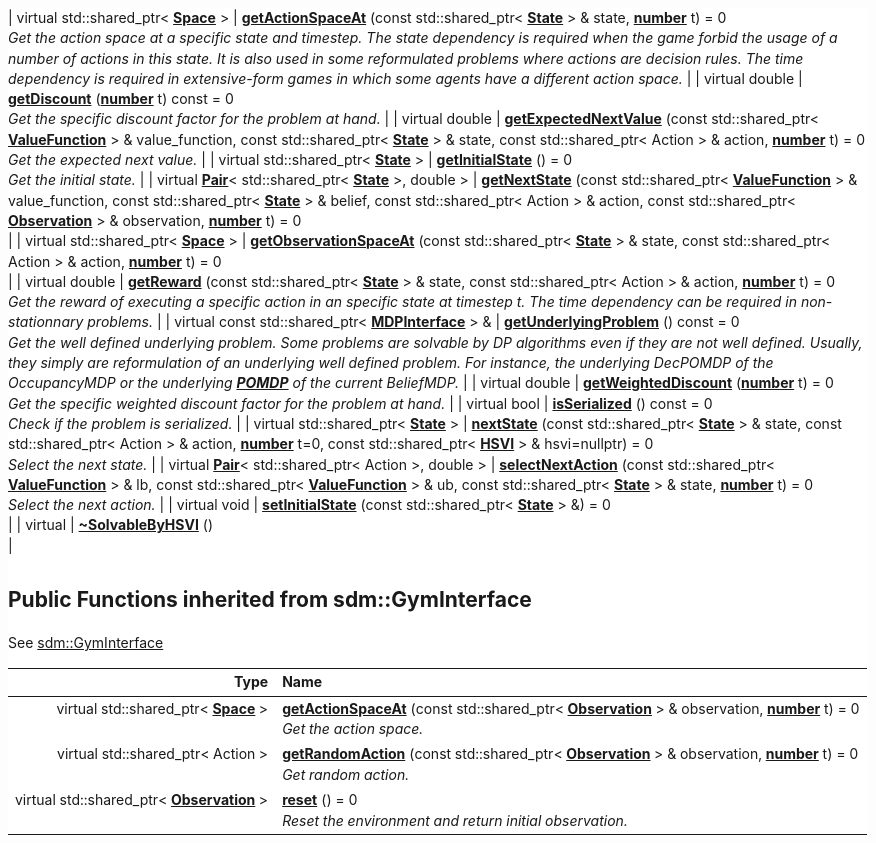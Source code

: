 | virtual std::shared\_ptr&lt; [**Space**](classsdm_1_1Space.md) &gt; | [**getActionSpaceAt**](classsdm_1_1SolvableByHSVI.md#function-getactionspaceat) (const std::shared\_ptr&lt; [**State**](classsdm_1_1State.md) &gt; & state, [**number**](namespacesdm.md#typedef-number) t) = 0<br>_Get the action space at a specific state and timestep. The state dependency is required when the game forbid the usage of a number of actions in this state. It is also used in some reformulated problems where actions are decision rules. The time dependency is required in extensive-form games in which some agents have a different action space._  |
| virtual double | [**getDiscount**](classsdm_1_1SolvableByHSVI.md#function-getdiscount) ([**number**](namespacesdm.md#typedef-number) t) const = 0<br>_Get the specific discount factor for the problem at hand._  |
| virtual double | [**getExpectedNextValue**](classsdm_1_1SolvableByHSVI.md#function-getexpectednextvalue) (const std::shared\_ptr&lt; [**ValueFunction**](classsdm_1_1ValueFunction.md) &gt; & value\_function, const std::shared\_ptr&lt; [**State**](classsdm_1_1State.md) &gt; & state, const std::shared\_ptr&lt; Action &gt; & action, [**number**](namespacesdm.md#typedef-number) t) = 0<br>_Get the expected next value._  |
| virtual std::shared\_ptr&lt; [**State**](classsdm_1_1State.md) &gt; | [**getInitialState**](classsdm_1_1SolvableByHSVI.md#function-getinitialstate) () = 0<br>_Get the initial state._  |
| virtual [**Pair**](namespacesdm.md#typedef-pair)&lt; std::shared\_ptr&lt; [**State**](classsdm_1_1State.md) &gt;, double &gt; | [**getNextState**](classsdm_1_1SolvableByHSVI.md#function-getnextstate) (const std::shared\_ptr&lt; [**ValueFunction**](classsdm_1_1ValueFunction.md) &gt; & value\_function, const std::shared\_ptr&lt; [**State**](classsdm_1_1State.md) &gt; & belief, const std::shared\_ptr&lt; Action &gt; & action, const std::shared\_ptr&lt; [**Observation**](classsdm_1_1Observation.md) &gt; & observation, [**number**](namespacesdm.md#typedef-number) t) = 0<br> |
| virtual std::shared\_ptr&lt; [**Space**](classsdm_1_1Space.md) &gt; | [**getObservationSpaceAt**](classsdm_1_1SolvableByHSVI.md#function-getobservationspaceat) (const std::shared\_ptr&lt; [**State**](classsdm_1_1State.md) &gt; & state, const std::shared\_ptr&lt; Action &gt; & action, [**number**](namespacesdm.md#typedef-number) t) = 0<br> |
| virtual double | [**getReward**](classsdm_1_1SolvableByHSVI.md#function-getreward) (const std::shared\_ptr&lt; [**State**](classsdm_1_1State.md) &gt; & state, const std::shared\_ptr&lt; Action &gt; & action, [**number**](namespacesdm.md#typedef-number) t) = 0<br>_Get the reward of executing a specific action in an specific state at timestep t. The time dependency can be required in non-stationnary problems._  |
| virtual const std::shared\_ptr&lt; [**MDPInterface**](classsdm_1_1MDPInterface.md) &gt; & | [**getUnderlyingProblem**](classsdm_1_1SolvableByHSVI.md#function-getunderlyingproblem) () const = 0<br>_Get the well defined underlying problem. Some problems are solvable by DP algorithms even if they are not well defined. Usually, they simply are reformulation of an underlying well defined problem. For instance, the underlying DecPOMDP of the OccupancyMDP or the underlying_ [_**POMDP**_](classsdm_1_1POMDP.md) _of the current BeliefMDP._ |
| virtual double | [**getWeightedDiscount**](classsdm_1_1SolvableByHSVI.md#function-getweighteddiscount) ([**number**](namespacesdm.md#typedef-number) t) = 0<br>_Get the specific weighted discount factor for the problem at hand._  |
| virtual bool | [**isSerialized**](classsdm_1_1SolvableByHSVI.md#function-isserialized) () const = 0<br>_Check if the problem is serialized._  |
| virtual std::shared\_ptr&lt; [**State**](classsdm_1_1State.md) &gt; | [**nextState**](classsdm_1_1SolvableByHSVI.md#function-nextstate) (const std::shared\_ptr&lt; [**State**](classsdm_1_1State.md) &gt; & state, const std::shared\_ptr&lt; Action &gt; & action, [**number**](namespacesdm.md#typedef-number) t=0, const std::shared\_ptr&lt; [**HSVI**](classsdm_1_1HSVI.md) &gt; & hsvi=nullptr) = 0<br>_Select the next state._  |
| virtual [**Pair**](namespacesdm.md#typedef-pair)&lt; std::shared\_ptr&lt; Action &gt;, double &gt; | [**selectNextAction**](classsdm_1_1SolvableByHSVI.md#function-selectnextaction) (const std::shared\_ptr&lt; [**ValueFunction**](classsdm_1_1ValueFunction.md) &gt; & lb, const std::shared\_ptr&lt; [**ValueFunction**](classsdm_1_1ValueFunction.md) &gt; & ub, const std::shared\_ptr&lt; [**State**](classsdm_1_1State.md) &gt; & state, [**number**](namespacesdm.md#typedef-number) t) = 0<br>_Select the next action._  |
| virtual void | [**setInitialState**](classsdm_1_1SolvableByHSVI.md#function-setinitialstate) (const std::shared\_ptr&lt; [**State**](classsdm_1_1State.md) &gt; &) = 0<br> |
| virtual  | [**~SolvableByHSVI**](classsdm_1_1SolvableByHSVI.md#function-solvablebyhsvi) () <br> |

## Public Functions inherited from sdm::GymInterface

See [sdm::GymInterface](classsdm_1_1GymInterface.md)

| Type | Name |
| ---: | :--- |
| virtual std::shared\_ptr&lt; [**Space**](classsdm_1_1Space.md) &gt; | [**getActionSpaceAt**](classsdm_1_1GymInterface.md#function-getactionspaceat) (const std::shared\_ptr&lt; [**Observation**](classsdm_1_1Observation.md) &gt; & observation, [**number**](namespacesdm.md#typedef-number) t) = 0<br>_Get the action space._  |
| virtual std::shared\_ptr&lt; Action &gt; | [**getRandomAction**](classsdm_1_1GymInterface.md#function-getrandomaction) (const std::shared\_ptr&lt; [**Observation**](classsdm_1_1Observation.md) &gt; & observation, [**number**](namespacesdm.md#typedef-number) t) = 0<br>_Get random action._  |
| virtual std::shared\_ptr&lt; [**Observation**](classsdm_1_1Observation.md) &gt; | [**reset**](classsdm_1_1GymInterface.md#function-reset) () = 0<br>_Reset the environment and return initial observation._  |